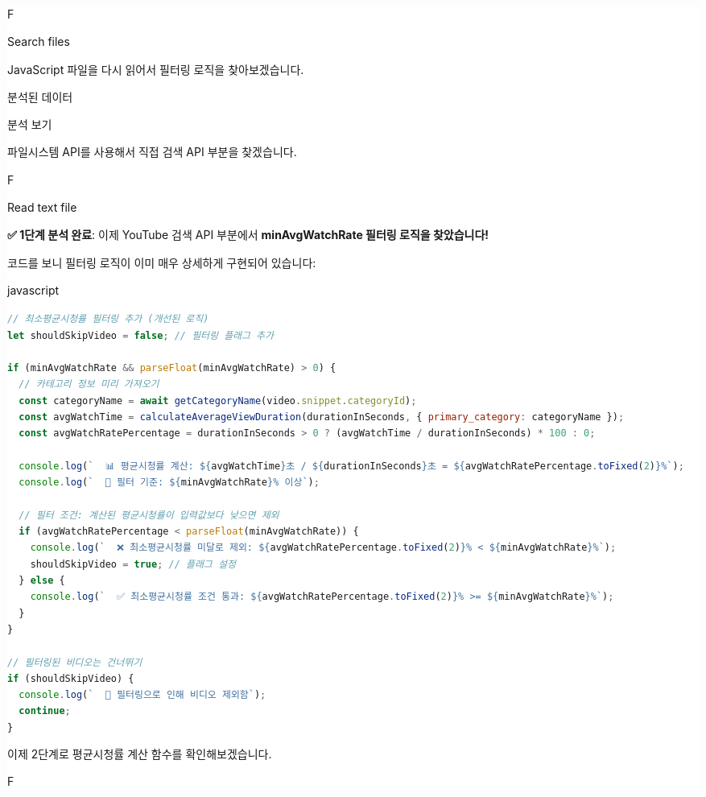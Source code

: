 F

Search files

JavaScript 파일을 다시 읽어서 필터링 로직을 찾아보겠습니다.

분석된 데이터

분석 보기

파일시스템 API를 사용해서 직접 검색 API 부분을 찾겠습니다.

F

Read text file

**✅ 1단계 분석 완료**: 이제 YouTube 검색 API 부분에서 **minAvgWatchRate 필터링 로직을 찾았습니다!**

코드를 보니 필터링 로직이 이미 매우 상세하게 구현되어 있습니다:

javascript

```javascript
// 최소평균시청률 필터링 추가 (개선된 로직)
let shouldSkipVideo = false; // 필터링 플래그 추가

if (minAvgWatchRate && parseFloat(minAvgWatchRate) > 0) {
  // 카테고리 정보 미리 가져오기
  const categoryName = await getCategoryName(video.snippet.categoryId);
  const avgWatchTime = calculateAverageViewDuration(durationInSeconds, { primary_category: categoryName });
  const avgWatchRatePercentage = durationInSeconds > 0 ? (avgWatchTime / durationInSeconds) * 100 : 0;

  console.log(`  📊 평균시청률 계산: ${avgWatchTime}초 / ${durationInSeconds}초 = ${avgWatchRatePercentage.toFixed(2)}%`);
  console.log(`  🎯 필터 기준: ${minAvgWatchRate}% 이상`);

  // 필터 조건: 계산된 평균시청률이 입력값보다 낮으면 제외
  if (avgWatchRatePercentage < parseFloat(minAvgWatchRate)) {
    console.log(`  ❌ 최소평균시청률 미달로 제외: ${avgWatchRatePercentage.toFixed(2)}% < ${minAvgWatchRate}%`);
    shouldSkipVideo = true; // 플래그 설정
  } else {
    console.log(`  ✅ 최소평균시청률 조건 통과: ${avgWatchRatePercentage.toFixed(2)}% >= ${minAvgWatchRate}%`);
  }
}

// 필터링된 비디오는 건너뛰기
if (shouldSkipVideo) {
  console.log(`  🚫 필터링으로 인해 비디오 제외함`);
  continue;
}
```

이제 2단계로 평균시청률 계산 함수를 확인해보겠습니다.

F
